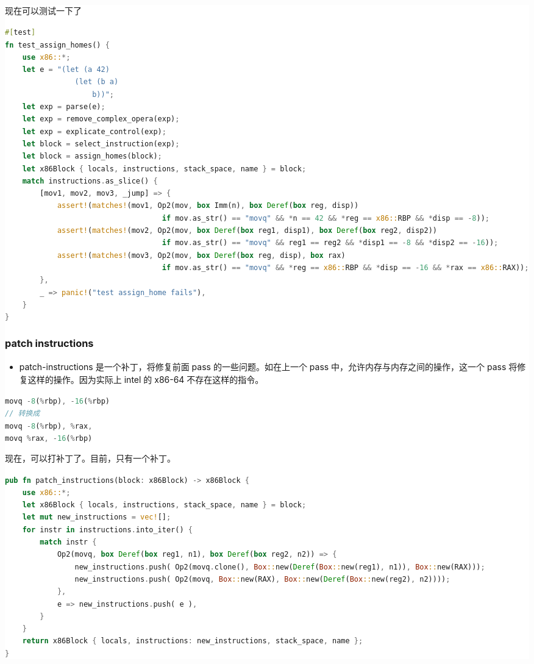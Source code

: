 现在可以测试一下了

```rs
#[test]
fn test_assign_homes() {
    use x86::*;
    let e = "(let (a 42)
                (let (b a)
                    b))";
    let exp = parse(e);
    let exp = remove_complex_opera(exp);
    let exp = explicate_control(exp);
    let block = select_instruction(exp);
    let block = assign_homes(block);
    let x86Block { locals, instructions, stack_space, name } = block;
    match instructions.as_slice() {
        [mov1, mov2, mov3, _jump] => {
            assert!(matches!(mov1, Op2(mov, box Imm(n), box Deref(box reg, disp)) 
                                    if mov.as_str() == "movq" && *n == 42 && *reg == x86::RBP && *disp == -8));
            assert!(matches!(mov2, Op2(mov, box Deref(box reg1, disp1), box Deref(box reg2, disp2)) 
                                    if mov.as_str() == "movq" && reg1 == reg2 && *disp1 == -8 && *disp2 == -16));
            assert!(matches!(mov3, Op2(mov, box Deref(box reg, disp), box rax) 
                                    if mov.as_str() == "movq" && *reg == x86::RBP && *disp == -16 && *rax == x86::RAX));
        },
        _ => panic!("test assign_home fails"),
    }
}
```

### patch instructions

+ patch-instructions 是一个补丁，将修复前面 pass 的一些问题。如在上一个 pass 中，允许内存与内存之间的操作，这一个 pass 将修复这样的操作。因为实际上 intel 的 x86-64 不存在这样的指令。

```rs
movq -8(%rbp), -16(%rbp)
// 转换成                    
movq -8(%rbp), %rax,
movq %rax, -16(%rbp)
```

现在，可以打补丁了。目前，只有一个补丁。


```rs
pub fn patch_instructions(block: x86Block) -> x86Block {
    use x86::*;
    let x86Block { locals, instructions, stack_space, name } = block;
    let mut new_instructions = vec![];
    for instr in instructions.into_iter() {
        match instr {
            Op2(movq, box Deref(box reg1, n1), box Deref(box reg2, n2)) => {
                new_instructions.push( Op2(movq.clone(), Box::new(Deref(Box::new(reg1), n1)), Box::new(RAX)));
                new_instructions.push( Op2(movq, Box::new(RAX), Box::new(Deref(Box::new(reg2), n2))));
            },
            e => new_instructions.push( e ),
        }
    }
    return x86Block { locals, instructions: new_instructions, stack_space, name };
}
```
